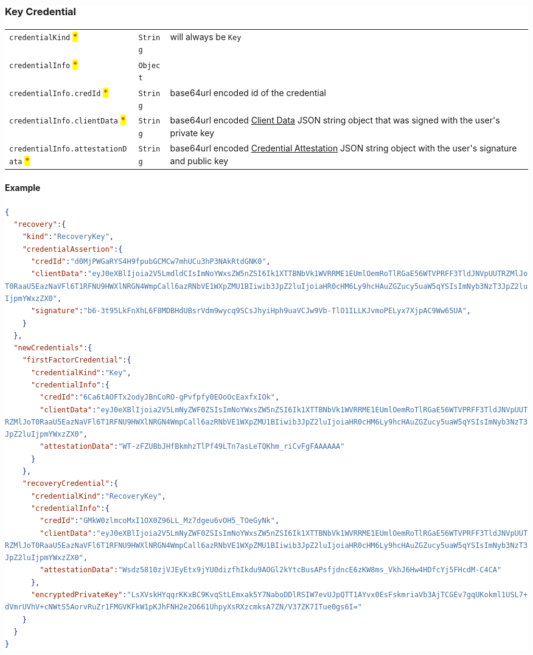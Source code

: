 ### Key Credential

|                                                                     |          |                                                                                                                                                                                                                     |
| ------------------------------------------------------------------- | -------- | ------------------------------------------------------------------------------------------------------------------------------------------------------------------------------------------------------------------- |
| `credentialKind` <mark style="color:red;">\*</mark>                 | `String` | will always be `Key`                                                                                                                                                                                                |
| `credentialInfo` <mark style="color:red;">\*</mark>                 | `Object` |                                                                                                                                                                                                                     |
| `credentialInfo.credId` <mark style="color:red;">\*</mark>          | `String` | base64url encoded id of the credential                                                                                                                                                                              |
| `credentialInfo.clientData` <mark style="color:red;">\*</mark>      | `String` | base64url encoded [Client Data](../../../advanced-topics/authentication/credentials/user-credentials.md#client-data-format) JSON string object that was signed with the user's private key                          |
| `credentialInfo.attestationData` <mark style="color:red;">\*</mark> | `String` | base64url encoded [Credential Attestation](../../../advanced-topics/authentication/api-objects.md#key-password-protected-key-and-recovery-credential-1) JSON string object with the user's signature and public key |

#### Example

```json
{
  "recovery":{
    "kind":"RecoveryKey",
    "credentialAssertion":{
      "credId":"d0MjPWGaRYS4H9fpubGCMCw7mhUCu3hP3NAkRtdGNK0",
      "clientData":"eyJ0eXBlIjoia2V5LmdldCIsImNoYWxsZW5nZSI6Ik1XTTBNbVk1WVRRME1EUmlOemRoTlRGaE56WTVPRFF3TldJNVpUUTRZMlJoT0RaaU5EazNaVFl6T1RFNU9HWXlNRGN4WmpCall6azRNbVE1WXpZMU1BIiwib3JpZ2luIjoiaHR0cHM6Ly9hcHAuZGZucy5uaW5qYSIsImNyb3NzT3JpZ2luIjpmYWxzZX0",
      "signature":"b6-3t95LkFnXhL6F8MDBHdUBsrVdm9wycq9SCsJhyiHph9uaVCJw9Vb-TlO1ILLKJvmoPELyx7XjpAC9Ww65UA",
    }
  },
  "newCredentials":{
    "firstFactorCredential":{
      "credentialKind":"Key",
      "credentialInfo":{
        "credId":"6Ca6tAOFTx2odyJBnCoRO-gPvfpfy0EOoOcEaxfxIOk",
        "clientData":"eyJ0eXBlIjoia2V5LmNyZWF0ZSIsImNoYWxsZW5nZSI6Ik1XTTBNbVk1WVRRME1EUmlOemRoTlRGaE56WTVPRFF3TldJNVpUUTRZMlJoT0RaaU5EazNaVFl6T1RFNU9HWXlNRGN4WmpCall6azRNbVE1WXpZMU1BIiwib3JpZ2luIjoiaHR0cHM6Ly9hcHAuZGZucy5uaW5qYSIsImNyb3NzT3JpZ2luIjpmYWxzZX0",
        "attestationData":"WT-zFZUBbJHfBkmhzTlPf49LTn7asLeTQKhm_riCvFgFAAAAAA"
      }
    },
    "recoveryCredential":{
      "credentialKind":"RecoveryKey",
      "credentialInfo":{
        "credId":"GMkW0zlmcoMxI1OX0Z96LL_Mz7dgeu6vOH5_TOeGyNk",
        "clientData":"eyJ0eXBlIjoia2V5LmNyZWF0ZSIsImNoYWxsZW5nZSI6Ik1XTTBNbVk1WVRRME1EUmlOemRoTlRGaE56WTVPRFF3TldJNVpUUTRZMlJoT0RaaU5EazNaVFl6T1RFNU9HWXlNRGN4WmpCall6azRNbVE1WXpZMU1BIiwib3JpZ2luIjoiaHR0cHM6Ly9hcHAuZGZucy5uaW5qYSIsImNyb3NzT3JpZ2luIjpmYWxzZX0",
        "attestationData":"Wsdz5810zjVJEyEtx9jYU0dizfhIkdu9AOGl2kYtcBusAPsfjdncE6zKW8ms_VkhJ6Hw4HDfcYj5FHcdM-C4CA"
      },
      "encryptedPrivateKey":"LsXVskHYqqrKKxBC9KvqStLEmxak5Y7NaboDDlRSIW7evUJpQTT1AYvx0EsFskmriaVb3AjTCGEv7gqUKokml1USL7+dVmrUVhV+cNWtS5AorvRuZr1FMGVKFkW1pKJhFNH2e2O661UhpyXsRXzcmksA7ZN/V37ZK7ITue0gs6I="
    }
  }
}
```
